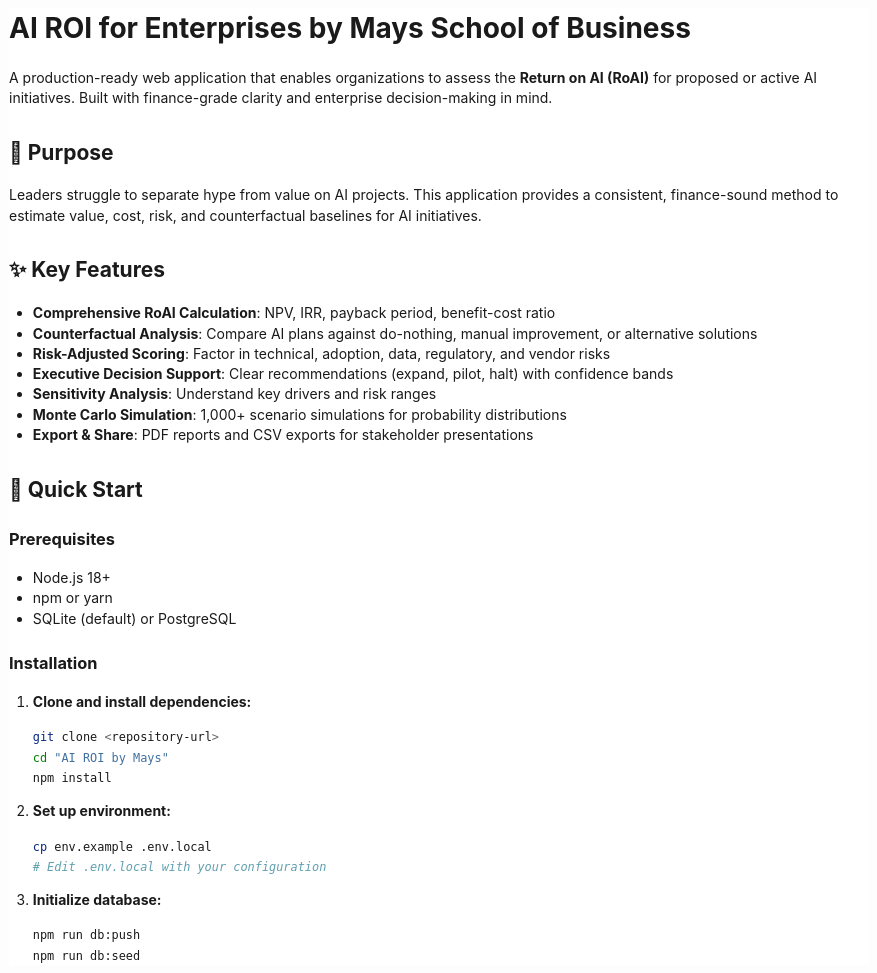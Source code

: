 # AI ROI for Enterprises by Mays School of Business

A production-ready web application that enables organizations to assess the **Return on AI (RoAI)** for proposed or active AI initiatives. Built with finance-grade clarity and enterprise decision-making in mind.

## 🎯 Purpose

Leaders struggle to separate hype from value on AI projects. This application provides a consistent, finance-sound method to estimate value, cost, risk, and counterfactual baselines for AI initiatives.

## ✨ Key Features

- **Comprehensive RoAI Calculation**: NPV, IRR, payback period, benefit-cost ratio
- **Counterfactual Analysis**: Compare AI plans against do-nothing, manual improvement, or alternative solutions
- **Risk-Adjusted Scoring**: Factor in technical, adoption, data, regulatory, and vendor risks
- **Executive Decision Support**: Clear recommendations (expand, pilot, halt) with confidence bands
- **Sensitivity Analysis**: Understand key drivers and risk ranges
- **Monte Carlo Simulation**: 1,000+ scenario simulations for probability distributions
- **Export & Share**: PDF reports and CSV exports for stakeholder presentations

## 🚀 Quick Start

### Prerequisites

- Node.js 18+ 
- npm or yarn
- SQLite (default) or PostgreSQL

### Installation

1. **Clone and install dependencies:**
   ```bash
   git clone <repository-url>
   cd "AI ROI by Mays"
   npm install
   ```

2. **Set up environment:**
   ```bash
   cp env.example .env.local
   # Edit .env.local with your configuration
   ```

3. **Initialize database:**
   ```bash
   npm run db:push
   npm run db:seed
   ```

